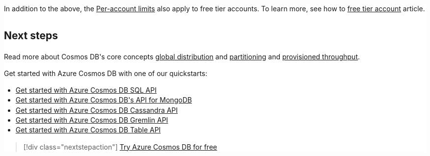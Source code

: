 In addition to the above, the [Per-account limits](#per-account-limits) also apply to free tier accounts. To learn more, see how to [free tier account](free-tier.md) article.

## Next steps

Read more about Cosmos DB's core concepts [global distribution](distribute-data-globally.md) and [partitioning](partitioning-overview.md) and [provisioned throughput](request-units.md).

Get started with Azure Cosmos DB with one of our quickstarts:

* [Get started with Azure Cosmos DB SQL API](create-sql-api-dotnet.md)
* [Get started with Azure Cosmos DB's API for MongoDB](create-mongodb-nodejs.md)
* [Get started with Azure Cosmos DB Cassandra API](create-cassandra-dotnet.md)
* [Get started with Azure Cosmos DB Gremlin API](create-graph-dotnet.md)
* [Get started with Azure Cosmos DB Table API](table/create-table-dotnet.md)

> [!div class="nextstepaction"]
> [Try Azure Cosmos DB for free](https://azure.microsoft.com/try/cosmosdb/)
